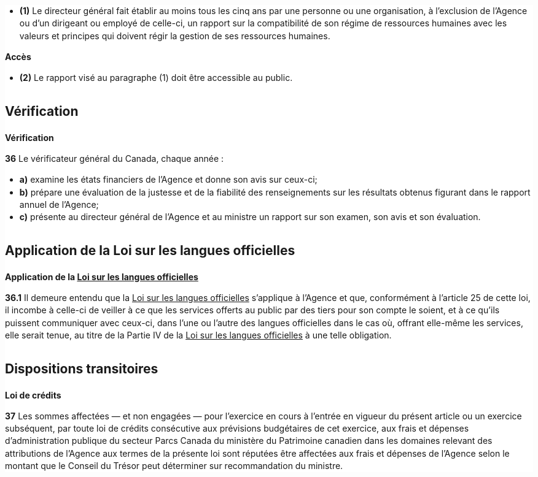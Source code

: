 - **(1)** Le directeur général fait établir au moins tous les cinq ans par une personne ou une organisation, à l’exclusion de l’Agence ou d’un dirigeant ou employé de celle-ci, un rapport sur la compatibilité de son régime de ressources humaines avec les valeurs et principes qui doivent régir la gestion de ses ressources humaines.

**Accès**

- **(2)** Le rapport visé au paragraphe (1) doit être accessible au public.




## Vérification



**Vérification**

**36** Le vérificateur général du Canada, chaque année :
- **a)** examine les états financiers de l’Agence et donne son avis sur ceux-ci;
- **b)** prépare une évaluation de la justesse et de la fiabilité des renseignements sur les résultats obtenus figurant dans le rapport annuel de l’Agence;
- **c)** présente au directeur général de l’Agence et au ministre un rapport sur son examen, son avis et son évaluation.




## Application de la Loi sur les langues officielles



**Application de la [Loi sur les langues officielles](/fr/Lois/Lois%20du%20Canada/1985/ch.%2031%20(4e%20suppl.).md)**

**36.1** Il demeure entendu que la [Loi sur les langues officielles](/fr/Lois/Lois%20du%20Canada/1985/ch.%2031%20(4e%20suppl.).md) s’applique à l’Agence et que, conformément à l’article 25 de cette loi, il incombe à celle-ci de veiller à ce que les services offerts au public par des tiers pour son compte le soient, et à ce qu’ils puissent communiquer avec ceux-ci, dans l’une ou l’autre des langues officielles dans le cas où, offrant elle-même les services, elle serait tenue, au titre de la Partie IV de la [Loi sur les langues officielles](/fr/Lois/Lois%20du%20Canada/1985/ch.%2031%20(4e%20suppl.).md) à une telle obligation.




## Dispositions transitoires



**Loi de crédits**

**37** Les sommes affectées — et non engagées — pour l’exercice en cours à l’entrée en vigueur du présent article ou un exercice subséquent, par toute loi de crédits consécutive aux prévisions budgétaires de cet exercice, aux frais et dépenses d’administration publique du secteur Parcs Canada du ministère du Patrimoine canadien dans les domaines relevant des attributions de l’Agence aux termes de la présente loi sont réputées être affectées aux frais et dépenses de l’Agence selon le montant que le Conseil du Trésor peut déterminer sur recommandation du ministre.

